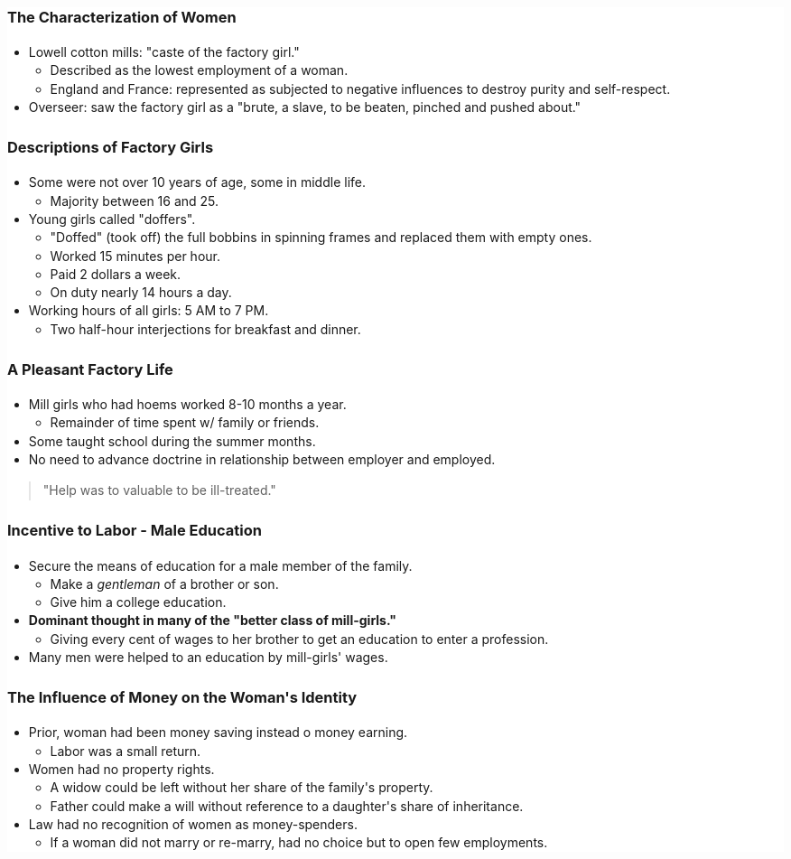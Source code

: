 





### The Characterization of Women
- Lowell cotton mills: "caste of the factory girl."
  - Described as the lowest employment of a woman.
  - England and France: represented as subjected to negative influences to destroy purity and self-respect.
- Overseer: saw the factory girl as a "brute, a slave, to be beaten, pinched and pushed about."







### Descriptions of Factory Girls
- Some were not over 10 years of age, some in middle life.
  - Majority between 16 and 25.
- Young girls called "doffers".
  - "Doffed" (took off) the full bobbins in spinning frames and replaced them with empty ones.
  - Worked 15 minutes per hour.
  - Paid 2 dollars a week.
  - On duty nearly 14 hours a day.
- Working hours of all girls: 5 AM to 7 PM.
  - Two half-hour interjections for breakfast and dinner.







### A Pleasant Factory Life
- Mill girls who had hoems worked 8-10 months a year.
  - Remainder of time spent w/ family or friends.
- Some taught school during the summer months.
- No need to advance doctrine in relationship between employer and employed.
> "Help was to valuable to be ill-treated."







### Incentive to Labor - Male Education
- Secure the means of education for a male member of the family.
  - Make a *gentleman* of a brother or son.
  - Give him a college education.
- **Dominant thought in many of the "better class of mill-girls."**
  - Giving every cent of wages to her brother to get an education to enter a profession.
- Many men were helped to an education by mill-girls' wages.







### The Influence of Money on the Woman's Identity
- Prior, woman had been money saving instead o money earning.
  - Labor was a small return.
- Women had no property rights.
  - A widow could be left without her share of the family's property.
  - Father could make a will without reference to a daughter's share of inheritance.
- Law had no recognition of women as money-spenders.
  - If a woman did not marry or re-marry, had no choice but to open few employments.

